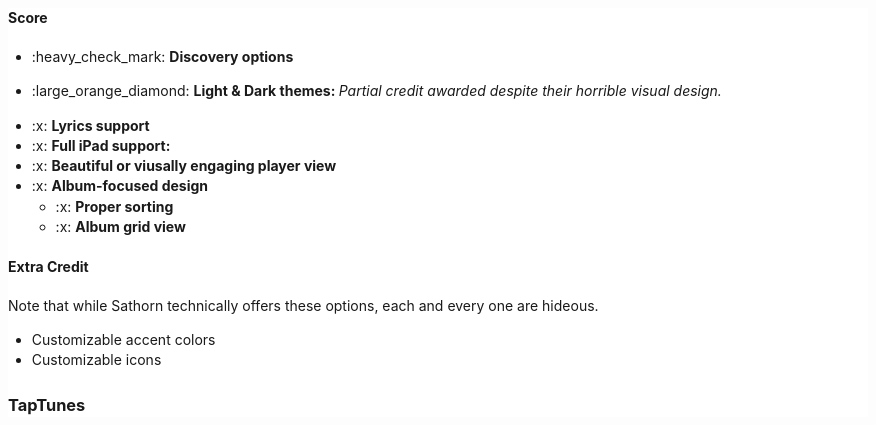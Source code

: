 #### Score

<ul class="bare-list emoji-list">
<li><span class="bullet">:heavy_check_mark:</span> <strong>Discovery options</strong></li>
</ul>

<ul class="bare-list emoji-list">
<li><span class="bullet">:large_orange_diamond:</span> <strong>Light & Dark themes: </strong> <em>Partial credit awarded despite their horrible visual design.</em></li>
</ul>

<ul class="bare-list emoji-list">
<li><span class="bullet">:x:</span> <strong>Lyrics support</strong></li>
<li><span class="bullet">:x:</span> <strong>Full iPad support:</strong></li>
<li><span class="bullet">:x:</span> <strong>Beautiful or viusally engaging player view</strong></li>
<li><span class="bullet">:x:</span> <strong>Album-focused design</strong><ul class="bare-list">
    <li><span class="bullet">:x:</span> <strong>Proper sorting</strong></li>
    <li><span class="bullet">:x:</span> <strong>Album grid view</strong></li>
</ul></li>
</ul>

#### Extra Credit

Note that while Sathorn technically offers these options, each and every one are hideous.

<ul class="compact-list">
<li>Customizable accent colors</li>
<li>Customizable icons</li>
</ul>

### TapTunes

<figure class="show-when-light half-width">
<video controls preload="none" poster="{{ site.dropbox }}/second-annual-ios-music-player-competition/taptunes/light-usage-poster.jpg" alt="Video demonstrating 'TapTunes' usage in light mode" title="Demonstrating 'TapTunes' usage in light mode">
    <source src="{{ site.dropbox }}/second-annual-ios-music-player-competition/taptunes/light-usage.mp4" type="video/mp4">
    <source src="{{ site.dropbox }}/second-annual-ios-music-player-competition/taptunes/light-usage.webm" type="video/webm">
    <source src="{{ site.dropbox }}/second-annual-ios-music-player-competition/taptunes/light-usage.ogv" type="video/ogg">
    [HTML5 video tag not supported by your browser]
</video>
</figure>
<figure class="show-when-dark half-width">
<video controls preload="none" poster="{{ site.dropbox }}/second-annual-ios-music-player-competition/taptunes/dark-usage-poster.jpg" alt="Video demonstrating 'TapTunes' usage in dark mode" title="Demonstrating 'TapTunes' usage in dark mode">
    <source src="{{ site.dropbox }}/second-annual-ios-music-player-competition/taptunes/dark-usage.mp4" type="video/mp4">
    <source src="{{ site.dropbox }}/second-annual-ios-music-player-competition/taptunes/dark-usage.webm" type="video/webm">
    <source src="{{ site.dropbox }}/second-annual-ios-music-player-competition/taptunes/dark-usage.ogv" type="video/ogg">
    [HTML5 video tag not supported by your browser]
</video>
</figure>


[^same-month]: [Power Player], [Soor], and [Sathorn] were all released in March, with [Marvis Pro] launching just the month prior in February.
[^dead]: Removing an existing app and releasing the next version as a "new" app shortly afterwards is a common practice for indie developers to sidestep the [App Store]'s lack of paid upgrade support.
[^value-judgement]: Stezza's [tagline in the App Store](https://apps.apple.com/app/id590317007) reads "for the Car and AppRadio".
[^car-usage]: However, for everyone's safety including your own, you should __never__ operate your phone while driving.
[^ecoute-updates]: [Ecoute] received just three tiny bug fixes in 2019, all of which from more than six months ago.
[^igor]: Ironically, I find the effect looks positively hideous with [Tyler the Creator](https://music.apple.com/us/artist/tyler-the-creator/420368335)'s [*Igor*](https://music.apple.com/us/album/igor/1463409338) (featured throughout this article as the "demonstration album"), but in day-to-day use I found the effect looks great the vast majority of the time. Such is the nature with designs like this, the results really do vary!
[^stacks]: Now renamed "Paths" for the "SongOwl" rebanding.
[^volume-gesture]: This gesture would typically adjust the volume in TapTunes, but when this gesture is disabled the album art in the "Now Playing" view becomes a gesture "dead zone" and can no longer be used to even dismiss the view. The only other contender that behaves this way is [Sathorn].
[Airplay 2]: https://en.wikipedia.org/wiki/AirPlay#Protocols
[Albums]: https://apps.apple.com/us/app/albums-album-focused-player/id1469948986
[Android]: https://www.android.com
[App Store]: https://www.apple.com/ios/app-store/
[Cs]: https://csmusicplayer.com
[Discogs]: https://www.discogs.com
[Doppi]: https://doppi.app
[Doppler]: https://brushedtype.co/doppler/
[Ecoute]: https://itunes.apple.com/us/app/ecoute/id536882653
[iCloud Music Library]: https://support.apple.com/en-us/HT204926
[iOS 13]: http://web.archive.org/web/20191119063524/https://www.apple.com/ios/ios-13/
[iPhoto]: https://en.wikipedia.org/wiki/IPhoto
[Jams On Toast]: http://jamsontoast.com
[macOS]: https://www.apple.com/macos
[Mail.app]: https://en.wikipedia.org/wiki/Apple_Mail
[Marvis Pro]: https://appaddy.wixsite.com/marvis
[Music Player X]: https://apps.apple.com/us/app/music-player-x-mp3-eq-mixing/id1221701870
[Music.app]: https://en.wikipedia.org/wiki/Music_(software)
[MusicBrainz]: https://musicbrainz.org
[Photos.app]: https://www.apple.com/macos/photos/
[Picky]: https://apps.apple.com/us/app/picky-music-player/id497110916
[Power Player]: https://powerplayer.evenwerk.com
[Sathorn]: https://sathorn.app
[Soor]: https://soor.app
[Starling]: http://web.archive.org/web/20190303084818/http://starling.audio/
[Stezza]: http://stezza.co
[TapTunes]: https://apps.apple.com/us/app/taptunes/id320145698
[tvOS]: https://developer.apple.com/tvos/
[VOX]: https://vox.rocks